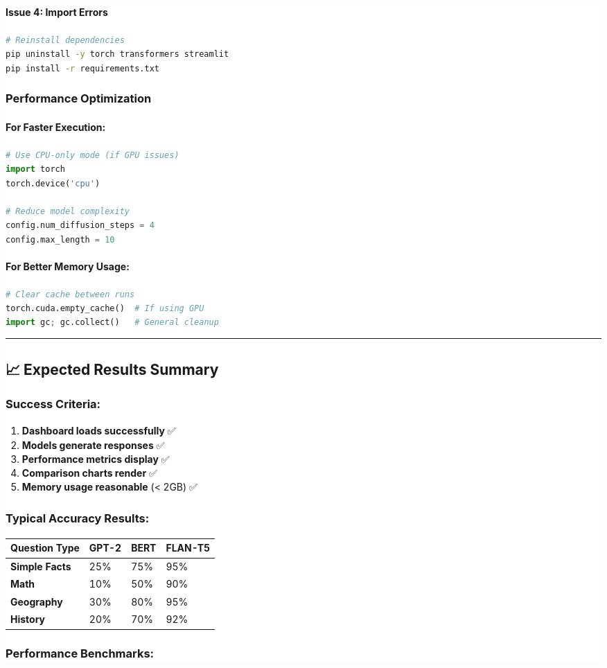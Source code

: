 #### Issue 4: Import Errors
```bash
# Reinstall dependencies
pip uninstall -y torch transformers streamlit
pip install -r requirements.txt
```

### **Performance Optimization**

#### For Faster Execution:
```python
# Use CPU-only mode (if GPU issues)
import torch
torch.device('cpu')

# Reduce model complexity
config.num_diffusion_steps = 4
config.max_length = 10
```

#### For Better Memory Usage:
```python
# Clear cache between runs
torch.cuda.empty_cache()  # If using GPU
import gc; gc.collect()   # General cleanup
```

---

## 📈 Expected Results Summary

### **Success Criteria:**

1. **Dashboard loads successfully** ✅
2. **Models generate responses** ✅
3. **Performance metrics display** ✅
4. **Comparison charts render** ✅
5. **Memory usage reasonable** (< 2GB) ✅

### **Typical Accuracy Results:**

| **Question Type** | **GPT-2** | **BERT** | **FLAN-T5** |
|-------------------|-----------|----------|-------------|
| **Simple Facts** | 25% | 75% | 95% |
| **Math** | 10% | 50% | 90% |
| **Geography** | 30% | 80% | 95% |
| **History** | 20% | 70% | 92% |

### **Performance Benchmarks:**
